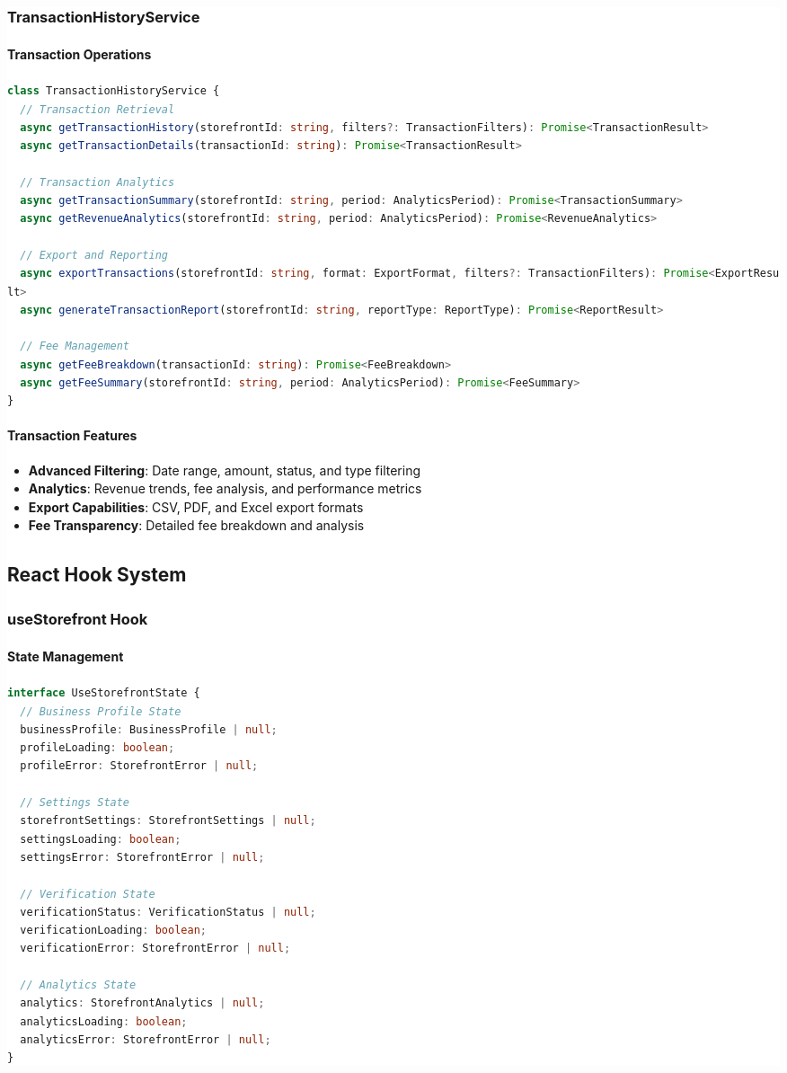 ### TransactionHistoryService

#### Transaction Operations
```typescript
class TransactionHistoryService {
  // Transaction Retrieval
  async getTransactionHistory(storefrontId: string, filters?: TransactionFilters): Promise<TransactionResult>
  async getTransactionDetails(transactionId: string): Promise<TransactionResult>
  
  // Transaction Analytics
  async getTransactionSummary(storefrontId: string, period: AnalyticsPeriod): Promise<TransactionSummary>
  async getRevenueAnalytics(storefrontId: string, period: AnalyticsPeriod): Promise<RevenueAnalytics>
  
  // Export and Reporting
  async exportTransactions(storefrontId: string, format: ExportFormat, filters?: TransactionFilters): Promise<ExportResult>
  async generateTransactionReport(storefrontId: string, reportType: ReportType): Promise<ReportResult>
  
  // Fee Management
  async getFeeBreakdown(transactionId: string): Promise<FeeBreakdown>
  async getFeeSummary(storefrontId: string, period: AnalyticsPeriod): Promise<FeeSummary>
}
```

#### Transaction Features
- **Advanced Filtering**: Date range, amount, status, and type filtering
- **Analytics**: Revenue trends, fee analysis, and performance metrics
- **Export Capabilities**: CSV, PDF, and Excel export formats
- **Fee Transparency**: Detailed fee breakdown and analysis

## React Hook System

### useStorefront Hook

#### State Management
```typescript
interface UseStorefrontState {
  // Business Profile State
  businessProfile: BusinessProfile | null;
  profileLoading: boolean;
  profileError: StorefrontError | null;
  
  // Settings State
  storefrontSettings: StorefrontSettings | null;
  settingsLoading: boolean;
  settingsError: StorefrontError | null;
  
  // Verification State
  verificationStatus: VerificationStatus | null;
  verificationLoading: boolean;
  verificationError: StorefrontError | null;
  
  // Analytics State
  analytics: StorefrontAnalytics | null;
  analyticsLoading: boolean;
  analyticsError: StorefrontError | null;
}
```
